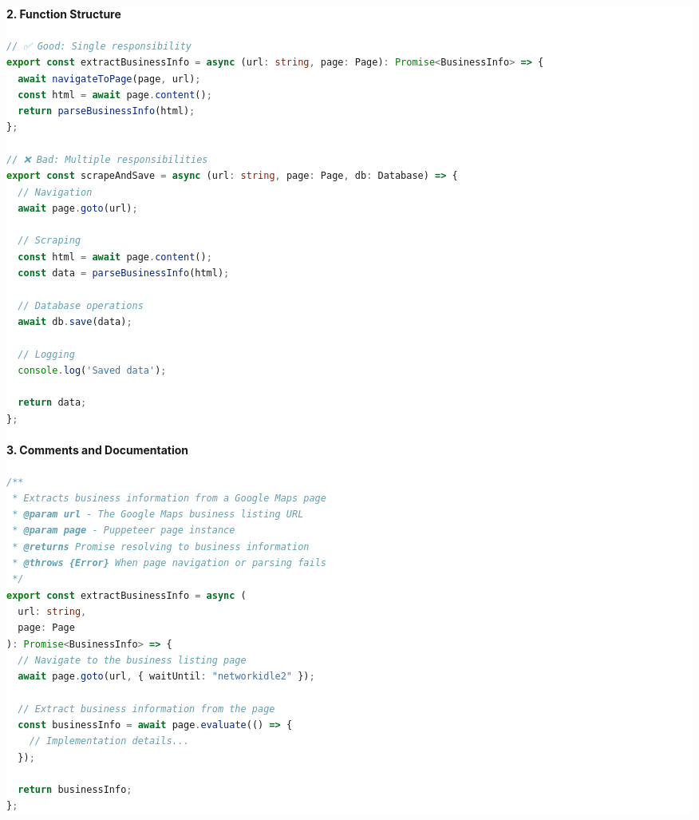 #### 2. Function Structure

```typescript
// ✅ Good: Single responsibility
export const extractBusinessInfo = async (url: string, page: Page): Promise<BusinessInfo> => {
  await navigateToPage(page, url);
  const html = await page.content();
  return parseBusinessInfo(html);
};

// ❌ Bad: Multiple responsibilities
export const scrapeAndSave = async (url: string, page: Page, db: Database) => {
  // Navigation
  await page.goto(url);
  
  // Scraping
  const html = await page.content();
  const data = parseBusinessInfo(html);
  
  // Database operations
  await db.save(data);
  
  // Logging
  console.log('Saved data');
  
  return data;
};
```

#### 3. Comments and Documentation

```typescript
/**
 * Extracts business information from a Google Maps page
 * @param url - The Google Maps business listing URL
 * @param page - Puppeteer page instance
 * @returns Promise resolving to business information
 * @throws {Error} When page navigation or parsing fails
 */
export const extractBusinessInfo = async (
  url: string, 
  page: Page
): Promise<BusinessInfo> => {
  // Navigate to the business listing page
  await page.goto(url, { waitUntil: "networkidle2" });
  
  // Extract business information from the page
  const businessInfo = await page.evaluate(() => {
    // Implementation details...
  });
  
  return businessInfo;
};
```
